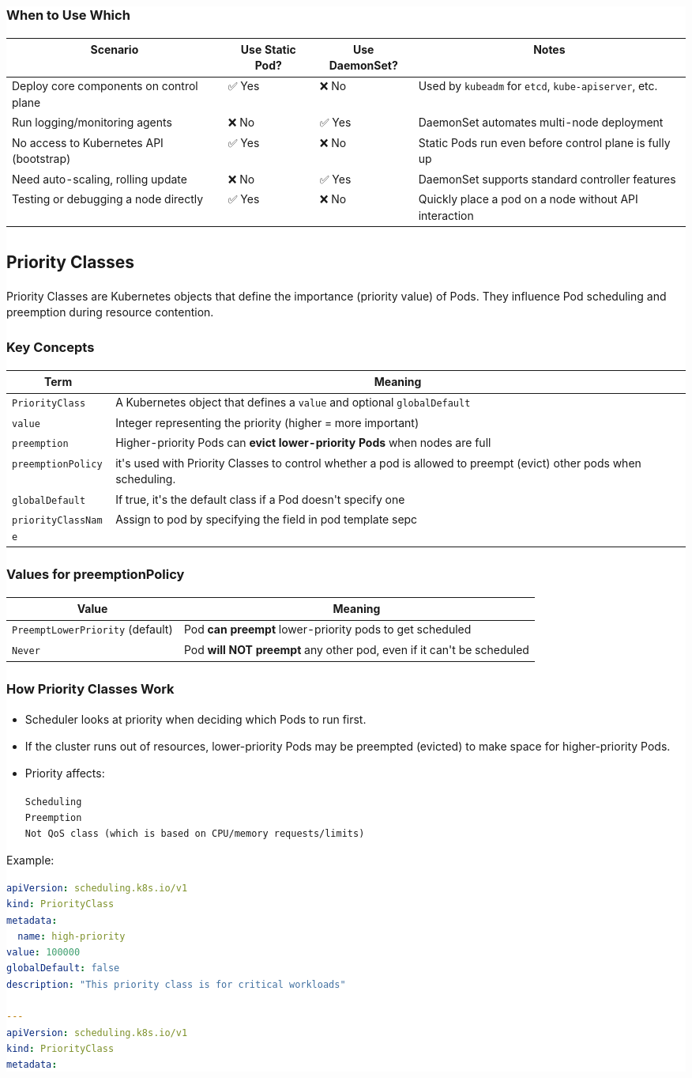 ### When to Use Which
| Scenario                                | Use Static Pod? | Use DaemonSet? | Notes                                                 |
| --------------------------------------- | --------------- | -------------- | ----------------------------------------------------- |
| Deploy core components on control plane | ✅ Yes           | ❌ No           | Used by `kubeadm` for `etcd`, `kube-apiserver`, etc.  |
| Run logging/monitoring agents           | ❌ No            | ✅ Yes          | DaemonSet automates multi-node deployment             |
| No access to Kubernetes API (bootstrap) | ✅ Yes           | ❌ No           | Static Pods run even before control plane is fully up |
| Need auto-scaling, rolling update       | ❌ No            | ✅ Yes          | DaemonSet supports standard controller features       |
| Testing or debugging a node directly    | ✅ Yes           | ❌ No           | Quickly place a pod on a node without API interaction |

## Priority Classes
Priority Classes are Kubernetes objects that define the importance (priority value) of Pods. They influence Pod scheduling and preemption during resource contention.
### Key Concepts
| Term            | Meaning                                                                    |
| --------------- | -------------------------------------------------------------------------- |
| `PriorityClass` | A Kubernetes object that defines a `value` and optional `globalDefault`    |
| `value`         | Integer representing the priority (higher = more important)                |
| `preemption`    | Higher-priority Pods can **evict lower-priority Pods** when nodes are full |
| `preemptionPolicy`    | it's used with Priority Classes to control whether a pod is allowed to preempt (evict) other pods when scheduling. |
| `globalDefault` | If true, it's the default class if a Pod doesn't specify one               |
| `priorityClassName` | Assign to pod by specifying the field in pod template sepc    |

### Values for preemptionPolicy
| Value                            | Meaning                                                               |
| -------------------------------- | --------------------------------------------------------------------- |
| `PreemptLowerPriority` (default) | Pod **can preempt** lower-priority pods to get scheduled              |
| `Never`                          | Pod **will NOT preempt** any other pod, even if it can't be scheduled |

### How Priority Classes Work
- Scheduler looks at priority when deciding which Pods to run first.

- If the cluster runs out of resources, lower-priority Pods may be preempted (evicted) to make space for higher-priority Pods.

- Priority affects:

      Scheduling
      Preemption
      Not QoS class (which is based on CPU/memory requests/limits)

Example:
```yaml
apiVersion: scheduling.k8s.io/v1
kind: PriorityClass
metadata:
  name: high-priority
value: 100000
globalDefault: false
description: "This priority class is for critical workloads"

---
apiVersion: scheduling.k8s.io/v1
kind: PriorityClass
metadata:
```